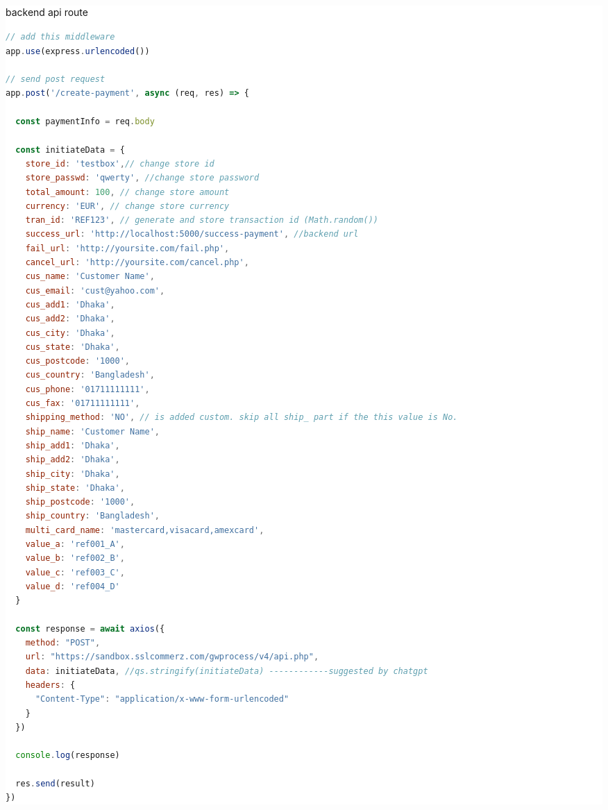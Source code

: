 backend api route

```js
// add this middleware
app.use(express.urlencoded()) 

// send post request
app.post('/create-payment', async (req, res) => {

  const paymentInfo = req.body
  
  const initiateData = {
    store_id: 'testbox',// change store id
    store_passwd: 'qwerty', //change store password
    total_amount: 100, // change store amount
    currency: 'EUR', // change store currency
    tran_id: 'REF123', // generate and store transaction id (Math.random())
    success_url: 'http://localhost:5000/success-payment', //backend url
    fail_url: 'http://yoursite.com/fail.php',
    cancel_url: 'http://yoursite.com/cancel.php',
    cus_name: 'Customer Name',
    cus_email: 'cust@yahoo.com',
    cus_add1: 'Dhaka',
    cus_add2: 'Dhaka',
    cus_city: 'Dhaka',
    cus_state: 'Dhaka',
    cus_postcode: '1000',
    cus_country: 'Bangladesh',
    cus_phone: '01711111111',
    cus_fax: '01711111111',
    shipping_method: 'NO', // is added custom. skip all ship_ part if the this value is No.
    ship_name: 'Customer Name',
    ship_add1: 'Dhaka',
    ship_add2: 'Dhaka',
    ship_city: 'Dhaka',
    ship_state: 'Dhaka',
    ship_postcode: '1000',
    ship_country: 'Bangladesh',
    multi_card_name: 'mastercard,visacard,amexcard',
    value_a: 'ref001_A',
    value_b: 'ref002_B',
    value_c: 'ref003_C',
    value_d: 'ref004_D'
  }

  const response = await axios({
    method: "POST",
    url: "https://sandbox.sslcommerz.com/gwprocess/v4/api.php",
    data: initiateData, //qs.stringify(initiateData) ------------suggested by chatgpt
    headers: {
      "Content-Type": "application/x-www-form-urlencoded"
    }
  })

  console.log(response)

  res.send(result)
})
```
